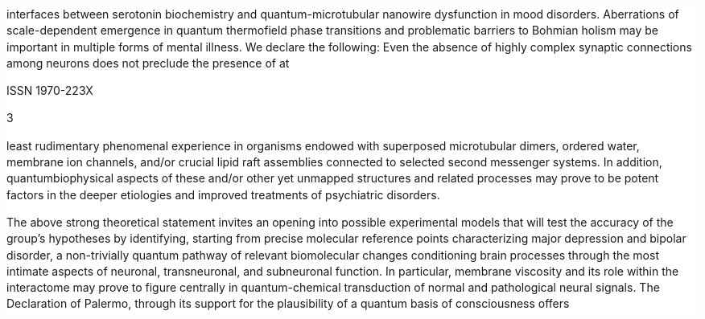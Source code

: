 interfaces between serotonin biochemistry
and quantum-microtubular nanowire
dysfunction in mood disorders.
Aberrations
of
scale-dependent
emergence in quantum thermofield phase
transitions and problematic barriers to
Bohmian holism may be important in
multiple forms of mental illness. We
declare the following:
Even the absence of highly complex
synaptic connections among neurons
does not preclude the presence of at

ISSN 1970-223X

3

least
rudimentary
phenomenal
experience in organisms endowed with
superposed
microtubular
dimers,
ordered water, membrane ion channels,
and/or crucial lipid raft assemblies
connected to selected second messenger
systems.
In
addition,
quantumbiophysical aspects of these and/or
other yet unmapped structures and
related processes may prove to be
potent factors in the deeper etiologies
and improved treatments of psychiatric
disorders.

The
above
strong
theoretical
statement invites an opening into possible
experimental models that will test the
accuracy of the group’s hypotheses by
identifying,
starting
from
precise
molecular reference points characterizing
major depression and bipolar disorder, a
non-trivially quantum pathway of relevant
biomolecular changes conditioning brain
processes through the most intimate
aspects of neuronal, transneuronal, and
subneuronal function.
In particular,
membrane viscosity and its role within the
interactome may prove to figure centrally
in quantum-chemical transduction of
normal and pathological neural signals.
The Declaration of Palermo, through
its support for the plausibility of a
quantum basis of consciousness offers